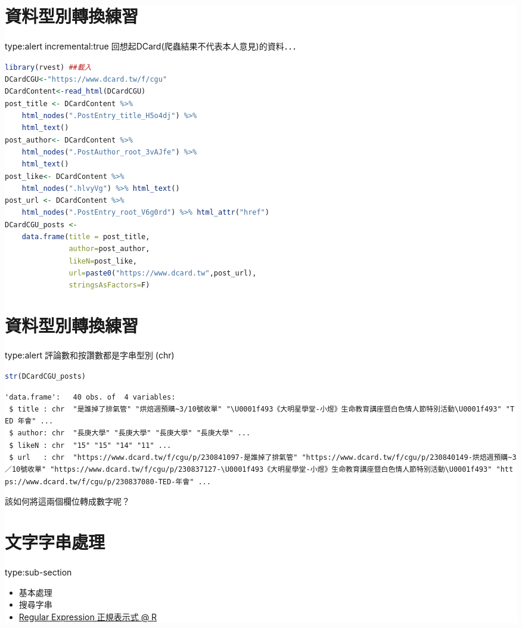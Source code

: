 
資料型別轉換練習
====================================
type:alert
incremental:true
回想起DCard(爬蟲結果不代表本人意見)的資料．．．

```r
library(rvest) ##載入
DCardCGU<-"https://www.dcard.tw/f/cgu"
DCardContent<-read_html(DCardCGU)
post_title <- DCardContent %>% 
    html_nodes(".PostEntry_title_H5o4dj") %>% 
    html_text()
post_author<- DCardContent %>% 
    html_nodes(".PostAuthor_root_3vAJfe") %>% 
    html_text()
post_like<- DCardContent %>% 
    html_nodes(".hlvyVg") %>% html_text()
post_url <- DCardContent %>% 
    html_nodes(".PostEntry_root_V6g0rd") %>% html_attr("href")
DCardCGU_posts <- 
    data.frame(title = post_title,
               author=post_author, 
               likeN=post_like,
               url=paste0("https://www.dcard.tw",post_url),
               stringsAsFactors=F)
```

資料型別轉換練習
====================================
type:alert
評論數和按讚數都是字串型別 (chr)

```r
str(DCardCGU_posts)
```

```
'data.frame':	40 obs. of  4 variables:
 $ title : chr  "是誰掉了排氣管" "烘焙週預購~3/10號收單" "\U0001f493《大明星學堂-小煜》生命教育講座暨白色情人節特別活動\U0001f493" "TED 年會" ...
 $ author: chr  "長庚大學" "長庚大學" "長庚大學" "長庚大學" ...
 $ likeN : chr  "15" "15" "14" "11" ...
 $ url   : chr  "https://www.dcard.tw/f/cgu/p/230841097-是誰掉了排氣管" "https://www.dcard.tw/f/cgu/p/230840149-烘焙週預購~3／10號收單" "https://www.dcard.tw/f/cgu/p/230837127-\U0001f493《大明星學堂-小煜》生命教育講座暨白色情人節特別活動\U0001f493" "https://www.dcard.tw/f/cgu/p/230837080-TED-年會" ...
```
該如何將這兩個欄位轉成數字呢？

文字字串處理
====================================
type:sub-section 

- 基本處理
- 搜尋字串
- [Regular Expression 正規表示式 @ R](https://github.com/CGUIM-BigDataAnalysis/BigDataCGUIM/blob/master/105/RegularExpression.md)

